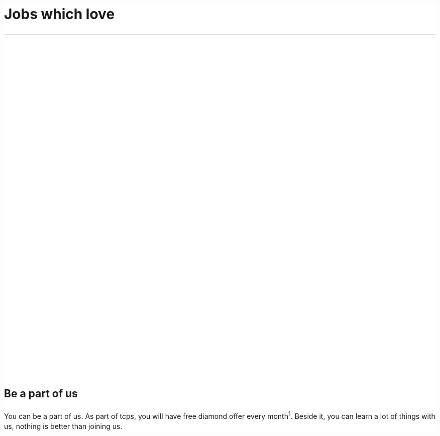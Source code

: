 <style>
h1 {text-align: center;}
h4 {text-align: center;}
h3 {text-align: center;}
p {text-align: center;}
</style>
<style type="text/css">
  #left{
        text-align:left;
  }
  #right{
        text-align:right;
  }
  #banner{
                 font-size:12.5px;
                 line-height: 40px;
                 background-color: #f0f0f0;
                 width: 100%;
                 color: #000000;
                 text-align: center;
  }
  hr{
     margin: 20px auto
</style>
<h1 id="left">Jobs which love</h1>
<hr>
<img src="/images/blank_img.png" style="width: 100%">
<h2 id="left">Be a part of us</h2>
<p id="left">You can be a part of us. As part of tcps, you will have free diamond offer every month<sup>1</sup>. Beside it, you can learn a lot of things with us, nothing is better than joining us.</p>